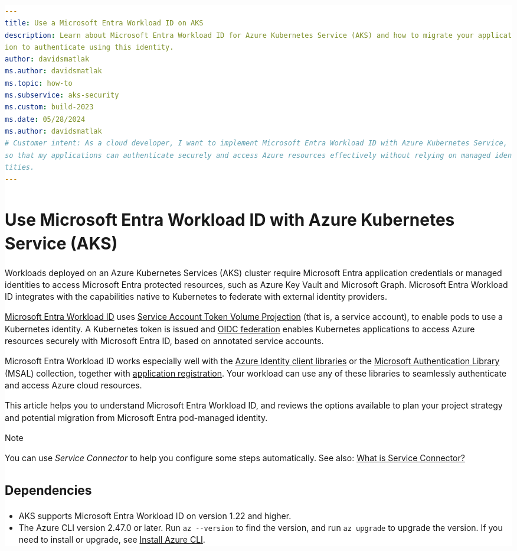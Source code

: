 ```yaml
---
title: Use a Microsoft Entra Workload ID on AKS
description: Learn about Microsoft Entra Workload ID for Azure Kubernetes Service (AKS) and how to migrate your application to authenticate using this identity.  
author: davidsmatlak
ms.author: davidsmatlak
ms.topic: how-to
ms.subservice: aks-security
ms.custom: build-2023
ms.date: 05/28/2024
ms.author: davidsmatlak
# Customer intent: As a cloud developer, I want to implement Microsoft Entra Workload ID with Azure Kubernetes Service, so that my applications can authenticate securely and access Azure resources effectively without relying on managed identities.
---
```


# Use Microsoft Entra Workload ID with Azure Kubernetes Service (AKS)

Workloads deployed on an Azure Kubernetes Services (AKS) cluster require Microsoft Entra application credentials or managed identities to access Microsoft Entra protected resources, such as Azure Key Vault and Microsoft Graph. Microsoft Entra Workload ID integrates with the capabilities native to Kubernetes to federate with external identity providers.

[Microsoft Entra Workload ID][azure-ad-workload-identity] uses [Service Account Token Volume Projection][service-account-token-volume-projection] (that is, a service account), to enable pods to use a Kubernetes identity. A Kubernetes token is issued and [OIDC federation][oidc-federation] enables Kubernetes applications to access Azure resources securely with Microsoft Entra ID, based on annotated service accounts.

Microsoft Entra Workload ID works especially well with the [Azure Identity client libraries](#azure-identity-client-libraries) or the [Microsoft Authentication Library][microsoft-authentication-library] (MSAL) collection, together with [application registration][azure-ad-application-registration]. Your workload can use any of these libraries to seamlessly authenticate and access Azure cloud resources.

This article helps you to understand Microsoft Entra Workload ID, and reviews the options available to plan your project strategy and potential migration from Microsoft Entra pod-managed identity.

> [!NOTE]
> You can use _Service Connector_ to help you configure some steps automatically. See also: [What is Service Connector?][service-connector-overview]

## Dependencies

- AKS supports Microsoft Entra Workload ID on version 1.22 and higher.
- The Azure CLI version 2.47.0 or later. Run `az --version` to find the version, and run `az upgrade` to upgrade the version. If you need to install or upgrade, see [Install Azure CLI][install-azure-cli].


[custom-resource-definition]: https://kubernetes.io/docs/tasks/extend-kubernetes/custom-resources/custom-resource-definitions/
[service-account-token-volume-projection]: https://kubernetes.io/docs/tasks/configure-pod-container/configure-service-account/#serviceaccount-token-volume-projection
[oidc-federation]: https://kubernetes.io/docs/reference/access-authn-authz/authentication/#openid-connect-tokens
[multiple-identities]: https://azure.github.io/azure-workload-identity/docs/faq.html#how-to-federate-multiple-identities-with-a-kubernetes-service-account
[virtual-kubelet]: https://virtual-kubelet.io/docs/
[service-connector-overview]: /azure/service-connector/overview
[use-azure-ad-pod-identity]: use-azure-ad-pod-identity.md
[azure-ad-workload-identity]: /azure/active-directory/develop/workload-identities-overview
[microsoft-authentication-library]: /azure/active-directory/develop/msal-overview
[azure-ad-application-registration]: /azure/active-directory/develop/application-model#register-an-application
[install-azure-cli]: /cli/azure/install-azure-cli
[azure-identity-libraries]: /azure/active-directory/develop/reference-v2-libraries
[openid-connect-overview]: /azure/active-directory/develop/v2-protocols-oidc
[deploy-configure-workload-identity-cluster]: workload-identity-deploy-cluster.md
[workload-identity-migration-sidecar]: workload-identity-migrate-from-pod-identity.md
[auto-rotation]: certificate-rotation.md#certificate-auto-rotation
[aks-virtual-nodes]: virtual-nodes.md
[unsupported-regions-user-assigned-managed-identities]: /azure/active-directory/workload-identities/workload-identity-federation-considerations#unsupported-regions-user-assigned-managed-identities
[general-federated-identity-credential-considerations]: /azure/active-directory/workload-identities/workload-identity-federation-considerations#general-federated-identity-credential-considerations